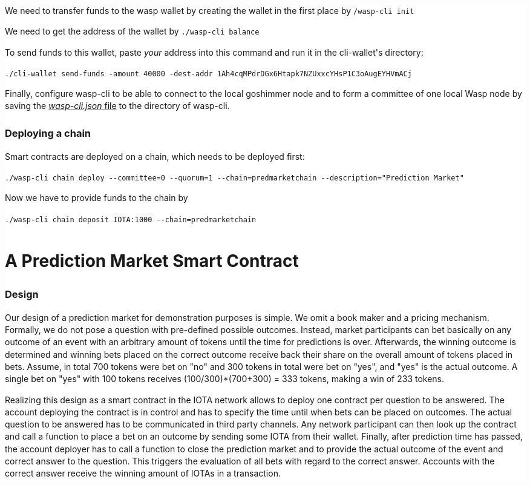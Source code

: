 We need to transfer funds to the wasp wallet by creating the wallet in the first place by
`/wasp-cli init`

We need to get the address of the wallet by
`./wasp-cli balance`

To send funds to this wallet, paste _your_ address into this command and run it in the cli-wallet's directory:

`./cli-wallet send-funds -amount 40000 -dest-addr 1Ah4cqMPdrDGx6Htapk7NZUxxcYHsP1C3oAugEYHVmACj`

Finally, configure wasp-cli to be able to connect to the local goshimmer node and to form a committee of
one local Wasp node by saving the [_wasp-cli.json_ file](https://github.com/51nodes/prediction-market-smart-contract/blob/main/wasp/wasp-cli.json) to the directory of wasp-cli.


### Deploying a chain
Smart contracts are deployed on a chain, which needs to be deployed first:

`./wasp-cli chain deploy --committee=0 --quorum=1 --chain=predmarketchain --description="Prediction Market"`

Now we have to provide funds to the chain by

`./wasp-cli chain deposit IOTA:1000 --chain=predmarketchain`


# A Prediction Market Smart Contract

### Design

Our design of a prediction market for demonstration purposes is simple.
We omit a book maker and a pricing mechanism.
Formally, we do not pose a question with pre-defined possible outcomes.
Instead, market participants can bet basically on any outcome of an event with an arbitrary amount of tokens until the time for predictions is over.
Afterwards, the winning outcome is determined and winning bets placed on the correct outcome receive back their share on the overall amount of tokens placed in bets.
Assume, in total 700 tokens were bet on "no" and 300 tokens in total were bet on "yes", and "yes" is the actual outcome.
A single bet on "yes" with 100 tokens receives (100/300)*(700+300) = 333 tokens, making a win of 233 tokens.

Realizing this design as a smart contract in the IOTA network allows to deploy one contract per question to be answered.
The account deploying the contract is in control and has to specify the time until when bets can be placed on outcomes.
The actual question to be answered has to be communicated in third party channels.
Any network participant can then look up the contract and call a function to place a bet on an outcome by sending some IOTA from their wallet.
Finally, after prediction time has passed, the account deployer has to call a function to close the prediction market and to provide the actual outcome of the event and correct answer to the question.
This triggers the evaluation of all bets with regard to the correct answer.
Accounts with the correct answer receive the winning amount of IOTAs in a transaction.
